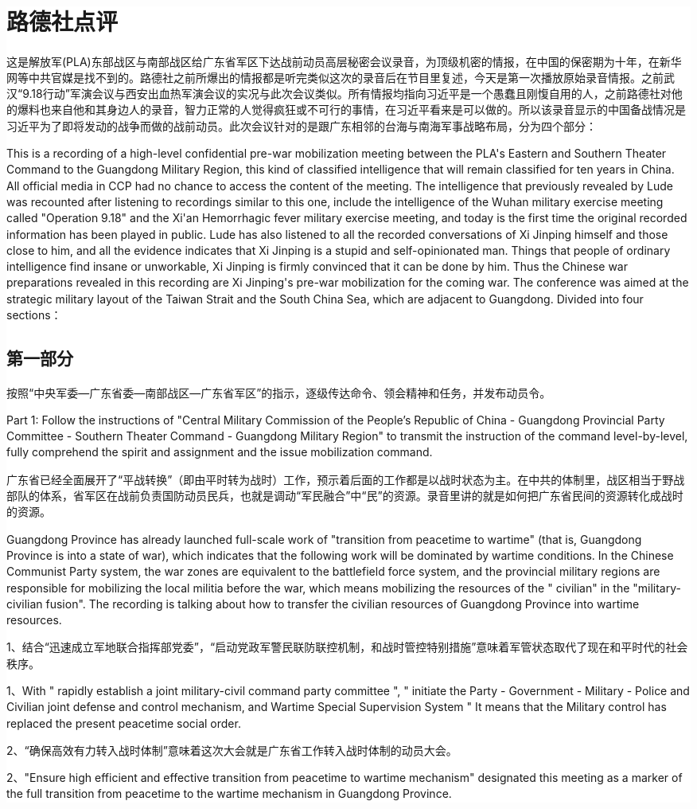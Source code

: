 # 路德社点评

这是解放军(PLA)东部战区与南部战区给广东省军区下达战前动员高层秘密会议录音，为顶级机密的情报，在中国的保密期为十年，在新华网等中共官媒是找不到的。路德社之前所爆出的情报都是听完类似这次的录音后在节目里复述，今天是第一次播放原始录音情报。之前武汉“9.18行动”军演会议与西安出血热军演会议的实况与此次会议类似。所有情报均指向习近平是一个愚蠢且刚愎自用的人，之前路德社对他的爆料也来自他和其身边人的录音，智力正常的人觉得疯狂或不可行的事情，在习近平看来是可以做的。所以该录音显示的中国备战情况是习近平为了即将发动的战争而做的战前动员。此次会议针对的是跟广东相邻的台海与南海军事战略布局，分为四个部分：

This is a recording of a high-level confidential pre-war mobilization meeting between the PLA's Eastern and Southern Theater Command to the Guangdong Military Region, this kind of classified intelligence that will remain classified for ten years in China. All official media in CCP had no chance to access the content of the meeting. The intelligence that previously revealed by Lude was recounted after listening to recordings similar to this one, include the intelligence of the Wuhan military exercise meeting called "Operation 9.18" and the Xi'an Hemorrhagic fever military exercise meeting, and today is the first time the original recorded information has been played in public.
Lude has also listened to all the recorded conversations of Xi Jinping himself and those close to him, and all the evidence indicates that Xi Jinping is a stupid and self-opinionated man. Things that people of ordinary intelligence find insane or unworkable, Xi Jinping is firmly convinced that it can be done by him.
Thus the Chinese war preparations revealed in this recording are Xi Jinping's pre-war mobilization for the coming war. The conference was aimed at the strategic military layout of the Taiwan Strait and the South China Sea, which are adjacent to Guangdong. Divided into four sections：

## 第一部分

按照“中央军委—广东省委—南部战区—广东省军区”的指示，逐级传达命令、领会精神和任务，并发布动员令。

Part 1: Follow the instructions of "Central Military Commission of the People’s Republic of China - Guangdong Provincial Party Committee - Southern Theater Command - Guangdong Military Region" to transmit the instruction of the command level-by-level, fully comprehend the spirit and assignment and the issue mobilization command.

广东省已经全面展开了“平战转换”（即由平时转为战时）工作，预示着后面的工作都是以战时状态为主。在中共的体制里，战区相当于野战部队的体系，省军区在战前负责国防动员民兵，也就是调动“军民融合”中“民”的资源。录音里讲的就是如何把广东省民间的资源转化成战时的资源。

Guangdong Province has already launched full-scale work of "transition from peacetime to wartime" (that is, Guangdong Province is into a state of war), which indicates that the following work will be dominated by wartime conditions. In the Chinese Communist Party system, the war zones are equivalent to the battlefield force system, and the provincial military regions are responsible for mobilizing the local militia before the war, which means mobilizing the resources of the " civilian" in the "military-civilian fusion". The recording is talking about how to transfer the civilian resources of Guangdong Province into wartime resources.

1、结合“迅速成立军地联合指挥部党委”，“启动党政军警民联防联控机制，和战时管控特别措施”意味着军管状态取代了现在和平时代的社会秩序。

1、With " rapidly establish a joint military-civil command party committee ", " initiate the Party - Government - Military - Police and Civilian joint defense and control mechanism, and Wartime Special Supervision System " It means that the Military control has replaced the present peacetime social order.

2、“确保高效有力转入战时体制”意味着这次大会就是广东省工作转入战时体制的动员大会。

2、"Ensure high efficient and effective transition from peacetime to wartime mechanism" designated this meeting as a marker of the full transition from peacetime to the wartime mechanism in Guangdong Province.
